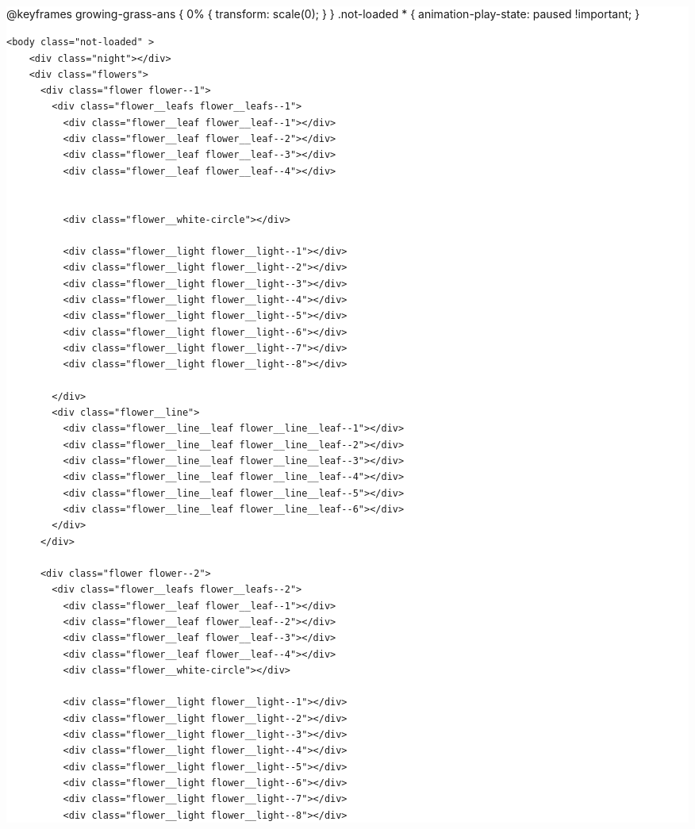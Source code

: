 @keyframes growing-grass-ans {
  0% {
    transform: scale(0);
  }
}
.not-loaded * {
  animation-play-state: paused !important;
}
</style>
</head>

    

    <body class="not-loaded" >
        <div class="night"></div>
        <div class="flowers">
          <div class="flower flower--1">
            <div class="flower__leafs flower__leafs--1">
              <div class="flower__leaf flower__leaf--1"></div>
              <div class="flower__leaf flower__leaf--2"></div>
              <div class="flower__leaf flower__leaf--3"></div>
              <div class="flower__leaf flower__leaf--4"></div>
              

              <div class="flower__white-circle"></div>
      
              <div class="flower__light flower__light--1"></div>
              <div class="flower__light flower__light--2"></div>
              <div class="flower__light flower__light--3"></div>
              <div class="flower__light flower__light--4"></div>
              <div class="flower__light flower__light--5"></div>
              <div class="flower__light flower__light--6"></div>
              <div class="flower__light flower__light--7"></div>
              <div class="flower__light flower__light--8"></div>
      
            </div>
            <div class="flower__line">
              <div class="flower__line__leaf flower__line__leaf--1"></div>
              <div class="flower__line__leaf flower__line__leaf--2"></div>
              <div class="flower__line__leaf flower__line__leaf--3"></div>
              <div class="flower__line__leaf flower__line__leaf--4"></div>
              <div class="flower__line__leaf flower__line__leaf--5"></div>
              <div class="flower__line__leaf flower__line__leaf--6"></div>
            </div>
          </div>
      
          <div class="flower flower--2">
            <div class="flower__leafs flower__leafs--2">
              <div class="flower__leaf flower__leaf--1"></div>
              <div class="flower__leaf flower__leaf--2"></div>
              <div class="flower__leaf flower__leaf--3"></div>
              <div class="flower__leaf flower__leaf--4"></div>
              <div class="flower__white-circle"></div>
      
              <div class="flower__light flower__light--1"></div>
              <div class="flower__light flower__light--2"></div>
              <div class="flower__light flower__light--3"></div>
              <div class="flower__light flower__light--4"></div>
              <div class="flower__light flower__light--5"></div>
              <div class="flower__light flower__light--6"></div>
              <div class="flower__light flower__light--7"></div>
              <div class="flower__light flower__light--8"></div>
      